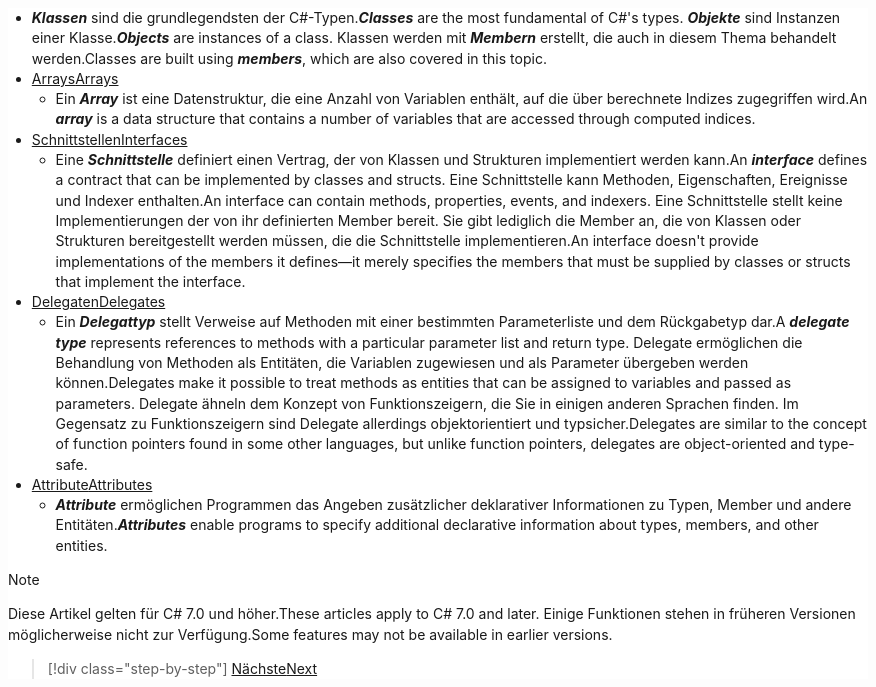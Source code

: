   - <span data-ttu-id="1b5f5-164">***Klassen*** sind die grundlegendsten der C#-Typen.</span><span class="sxs-lookup"><span data-stu-id="1b5f5-164">***Classes*** are the most fundamental of C#'s types.</span></span> <span data-ttu-id="1b5f5-165">***Objekte*** sind Instanzen einer Klasse.</span><span class="sxs-lookup"><span data-stu-id="1b5f5-165">***Objects*** are instances of a class.</span></span> <span data-ttu-id="1b5f5-166">Klassen werden mit ***Membern*** erstellt, die auch in diesem Thema behandelt werden.</span><span class="sxs-lookup"><span data-stu-id="1b5f5-166">Classes are built using ***members***, which are also covered in this topic.</span></span>
- [<span data-ttu-id="1b5f5-167">Arrays</span><span class="sxs-lookup"><span data-stu-id="1b5f5-167">Arrays</span></span>](arrays.md)
  - <span data-ttu-id="1b5f5-168">Ein ***Array*** ist eine Datenstruktur, die eine Anzahl von Variablen enthält, auf die über berechnete Indizes zugegriffen wird.</span><span class="sxs-lookup"><span data-stu-id="1b5f5-168">An ***array*** is a data structure that contains a number of variables that are accessed through computed indices.</span></span>
- [<span data-ttu-id="1b5f5-169">Schnittstellen</span><span class="sxs-lookup"><span data-stu-id="1b5f5-169">Interfaces</span></span>](interfaces.md)
  - <span data-ttu-id="1b5f5-170">Eine ***Schnittstelle*** definiert einen Vertrag, der von Klassen und Strukturen implementiert werden kann.</span><span class="sxs-lookup"><span data-stu-id="1b5f5-170">An ***interface*** defines a contract that can be implemented by classes and structs.</span></span> <span data-ttu-id="1b5f5-171">Eine Schnittstelle kann Methoden, Eigenschaften, Ereignisse und Indexer enthalten.</span><span class="sxs-lookup"><span data-stu-id="1b5f5-171">An interface can contain methods, properties, events, and indexers.</span></span> <span data-ttu-id="1b5f5-172">Eine Schnittstelle stellt keine Implementierungen der von ihr definierten Member bereit. Sie gibt lediglich die Member an, die von Klassen oder Strukturen bereitgestellt werden müssen, die die Schnittstelle implementieren.</span><span class="sxs-lookup"><span data-stu-id="1b5f5-172">An interface doesn't provide implementations of the members it defines—it merely specifies the members that must be supplied by classes or structs that implement the interface.</span></span>
- [<span data-ttu-id="1b5f5-173">Delegaten</span><span class="sxs-lookup"><span data-stu-id="1b5f5-173">Delegates</span></span>](delegates.md)
  - <span data-ttu-id="1b5f5-174">Ein ***Delegattyp*** stellt Verweise auf Methoden mit einer bestimmten Parameterliste und dem Rückgabetyp dar.</span><span class="sxs-lookup"><span data-stu-id="1b5f5-174">A ***delegate type*** represents references to methods with a particular parameter list and return type.</span></span> <span data-ttu-id="1b5f5-175">Delegate ermöglichen die Behandlung von Methoden als Entitäten, die Variablen zugewiesen und als Parameter übergeben werden können.</span><span class="sxs-lookup"><span data-stu-id="1b5f5-175">Delegates make it possible to treat methods as entities that can be assigned to variables and passed as parameters.</span></span> <span data-ttu-id="1b5f5-176">Delegate ähneln dem Konzept von Funktionszeigern, die Sie in einigen anderen Sprachen finden. Im Gegensatz zu Funktionszeigern sind Delegate allerdings objektorientiert und typsicher.</span><span class="sxs-lookup"><span data-stu-id="1b5f5-176">Delegates are similar to the concept of function pointers found in some other languages, but unlike function pointers, delegates are object-oriented and type-safe.</span></span>
- [<span data-ttu-id="1b5f5-177">Attribute</span><span class="sxs-lookup"><span data-stu-id="1b5f5-177">Attributes</span></span>](attributes.md)
  - <span data-ttu-id="1b5f5-178">***Attribute*** ermöglichen Programmen das Angeben zusätzlicher deklarativer Informationen zu Typen, Member und andere Entitäten.</span><span class="sxs-lookup"><span data-stu-id="1b5f5-178">***Attributes*** enable programs to specify additional declarative information about types, members, and other entities.</span></span>
  
> [!NOTE]
> <span data-ttu-id="1b5f5-179">Diese Artikel gelten für C# 7.0 und höher.</span><span class="sxs-lookup"><span data-stu-id="1b5f5-179">These articles apply to C# 7.0 and later.</span></span> <span data-ttu-id="1b5f5-180">Einige Funktionen stehen in früheren Versionen möglicherweise nicht zur Verfügung.</span><span class="sxs-lookup"><span data-stu-id="1b5f5-180">Some features may not be available in earlier versions.</span></span>

> [!div class="step-by-step"]
> [<span data-ttu-id="1b5f5-181">Nächste</span><span class="sxs-lookup"><span data-stu-id="1b5f5-181">Next</span></span>](program-structure.md)
